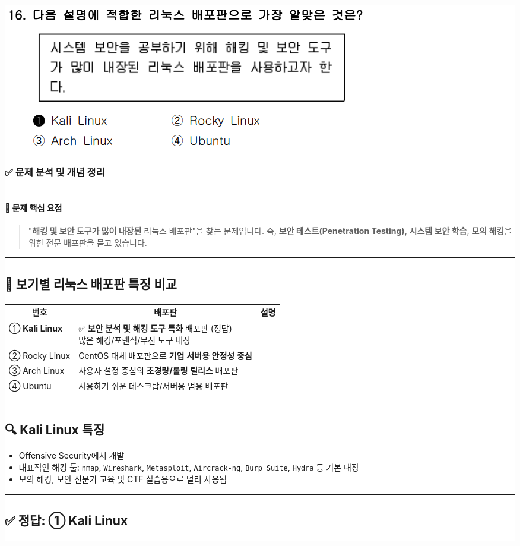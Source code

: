 ![alt text](image-15.png)

### ✅ 문제 분석 및 개념 정리

---

#### 🔷 **문제 핵심 요점**

> "**해킹 및 보안 도구가 많이 내장된** 리눅스 배포판"을 찾는 문제입니다.
> 즉, **보안 테스트(Penetration Testing)**, **시스템 보안 학습**, **모의 해킹**을 위한 전문 배포판을 묻고 있습니다.

---

## 📌 보기별 리눅스 배포판 특징 비교

| 번호               | 배포판                                                   | 설명 |
| ---------------- | ----------------------------------------------------- | -- |
| ① **Kali Linux** | ✅ **보안 분석 및 해킹 도구 특화** 배포판 (정답)<br>많은 해킹/포렌식/무선 도구 내장 |    |
| ② Rocky Linux    | CentOS 대체 배포판으로 **기업 서버용 안정성 중심**                     |    |
| ③ Arch Linux     | 사용자 설정 중심의 **초경량/롤링 릴리스** 배포판                         |    |
| ④ Ubuntu         | 사용하기 쉬운 데스크탑/서버용 범용 배포판                               |    |

---

## 🔍 Kali Linux 특징

* Offensive Security에서 개발
* 대표적인 해킹 툴: `nmap`, `Wireshark`, `Metasploit`, `Aircrack-ng`, `Burp Suite`, `Hydra` 등 기본 내장
* 모의 해킹, 보안 전문가 교육 및 CTF 실습용으로 널리 사용됨

---

## ✅ 정답: **① Kali Linux**

---
